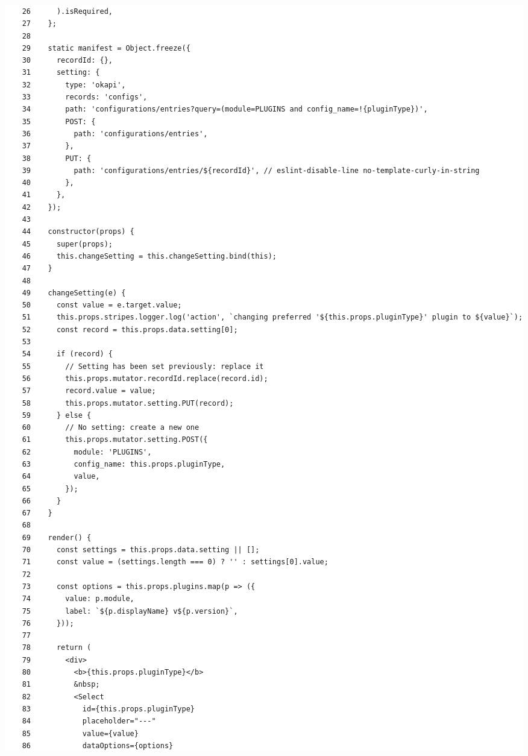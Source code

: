 ```
    26      ).isRequired,
    27    };
    28
    29    static manifest = Object.freeze({
    30      recordId: {},
    31      setting: {
    32        type: 'okapi',
    33        records: 'configs',
    34        path: 'configurations/entries?query=(module=PLUGINS and config_name=!{pluginType})',
    35        POST: {
    36          path: 'configurations/entries',
    37        },
    38        PUT: {
    39          path: 'configurations/entries/${recordId}', // eslint-disable-line no-template-curly-in-string
    40        },
    41      },
    42    });
    43
    44    constructor(props) {
    45      super(props);
    46      this.changeSetting = this.changeSetting.bind(this);
    47    }
    48
    49    changeSetting(e) {
    50      const value = e.target.value;
    51      this.props.stripes.logger.log('action', `changing preferred '${this.props.pluginType}' plugin to ${value}`);
    52      const record = this.props.data.setting[0];
    53
    54      if (record) {
    55        // Setting has been set previously: replace it
    56        this.props.mutator.recordId.replace(record.id);
    57        record.value = value;
    58        this.props.mutator.setting.PUT(record);
    59      } else {
    60        // No setting: create a new one
    61        this.props.mutator.setting.POST({
    62          module: 'PLUGINS',
    63          config_name: this.props.pluginType,
    64          value,
    65        });
    66      }
    67    }
    68
    69    render() {
    70      const settings = this.props.data.setting || [];
    71      const value = (settings.length === 0) ? '' : settings[0].value;
    72
    73      const options = this.props.plugins.map(p => ({
    74        value: p.module,
    75        label: `${p.displayName} v${p.version}`,
    76      }));
    77
    78      return (
    79        <div>
    80          <b>{this.props.pluginType}</b>
    81          &nbsp;
    82          <Select
    83            id={this.props.pluginType}
    84            placeholder="---"
    85            value={value}
    86            dataOptions={options}
```